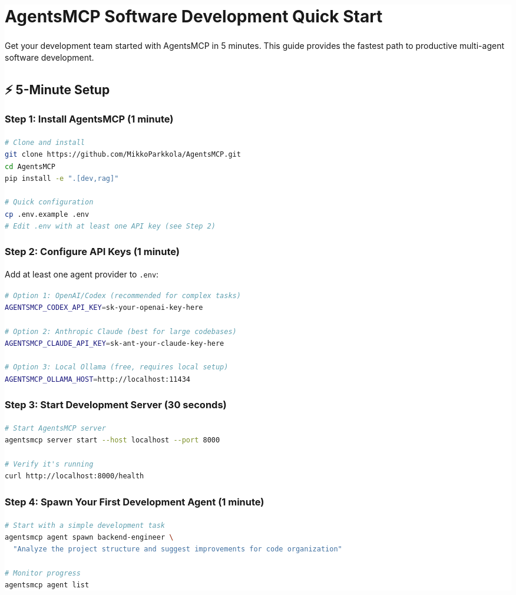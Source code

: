 # AgentsMCP Software Development Quick Start

Get your development team started with AgentsMCP in 5 minutes. This guide provides the fastest path to productive multi-agent software development.

## ⚡ 5-Minute Setup

### Step 1: Install AgentsMCP (1 minute)

```bash
# Clone and install
git clone https://github.com/MikkoParkkola/AgentsMCP.git
cd AgentsMCP
pip install -e ".[dev,rag]"

# Quick configuration
cp .env.example .env
# Edit .env with at least one API key (see Step 2)
```

### Step 2: Configure API Keys (1 minute)

Add at least one agent provider to `.env`:

```bash
# Option 1: OpenAI/Codex (recommended for complex tasks)
AGENTSMCP_CODEX_API_KEY=sk-your-openai-key-here

# Option 2: Anthropic Claude (best for large codebases)  
AGENTSMCP_CLAUDE_API_KEY=sk-ant-your-claude-key-here

# Option 3: Local Ollama (free, requires local setup)
AGENTSMCP_OLLAMA_HOST=http://localhost:11434
```

### Step 3: Start Development Server (30 seconds)

```bash
# Start AgentsMCP server
agentsmcp server start --host localhost --port 8000

# Verify it's running
curl http://localhost:8000/health
```

### Step 4: Spawn Your First Development Agent (1 minute)

```bash
# Start with a simple development task
agentsmcp agent spawn backend-engineer \
  "Analyze the project structure and suggest improvements for code organization"

# Monitor progress
agentsmcp agent list
```
